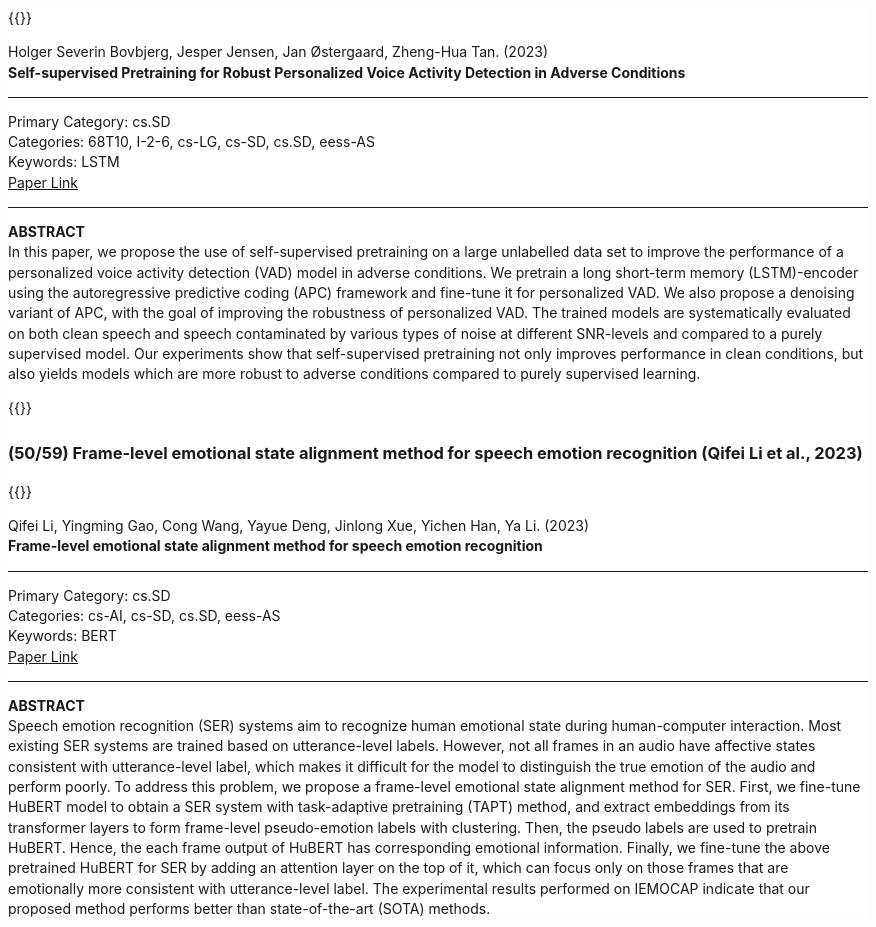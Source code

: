 {{<citation>}}

Holger Severin Bovbjerg, Jesper Jensen, Jan Østergaard, Zheng-Hua Tan. (2023)  
**Self-supervised Pretraining for Robust Personalized Voice Activity Detection in Adverse Conditions**  

---
Primary Category: cs.SD  
Categories: 68T10, I-2-6, cs-LG, cs-SD, cs.SD, eess-AS  
Keywords: LSTM  
[Paper Link](http://arxiv.org/abs/2312.16613v1)  

---


**ABSTRACT**  
In this paper, we propose the use of self-supervised pretraining on a large unlabelled data set to improve the performance of a personalized voice activity detection (VAD) model in adverse conditions. We pretrain a long short-term memory (LSTM)-encoder using the autoregressive predictive coding (APC) framework and fine-tune it for personalized VAD. We also propose a denoising variant of APC, with the goal of improving the robustness of personalized VAD. The trained models are systematically evaluated on both clean speech and speech contaminated by various types of noise at different SNR-levels and compared to a purely supervised model. Our experiments show that self-supervised pretraining not only improves performance in clean conditions, but also yields models which are more robust to adverse conditions compared to purely supervised learning.

{{</citation>}}


### (50/59) Frame-level emotional state alignment method for speech emotion recognition (Qifei Li et al., 2023)

{{<citation>}}

Qifei Li, Yingming Gao, Cong Wang, Yayue Deng, Jinlong Xue, Yichen Han, Ya Li. (2023)  
**Frame-level emotional state alignment method for speech emotion recognition**  

---
Primary Category: cs.SD  
Categories: cs-AI, cs-SD, cs.SD, eess-AS  
Keywords: BERT  
[Paper Link](http://arxiv.org/abs/2312.16383v1)  

---


**ABSTRACT**  
Speech emotion recognition (SER) systems aim to recognize human emotional state during human-computer interaction. Most existing SER systems are trained based on utterance-level labels. However, not all frames in an audio have affective states consistent with utterance-level label, which makes it difficult for the model to distinguish the true emotion of the audio and perform poorly. To address this problem, we propose a frame-level emotional state alignment method for SER. First, we fine-tune HuBERT model to obtain a SER system with task-adaptive pretraining (TAPT) method, and extract embeddings from its transformer layers to form frame-level pseudo-emotion labels with clustering. Then, the pseudo labels are used to pretrain HuBERT. Hence, the each frame output of HuBERT has corresponding emotional information. Finally, we fine-tune the above pretrained HuBERT for SER by adding an attention layer on the top of it, which can focus only on those frames that are emotionally more consistent with utterance-level label. The experimental results performed on IEMOCAP indicate that our proposed method performs better than state-of-the-art (SOTA) methods.
